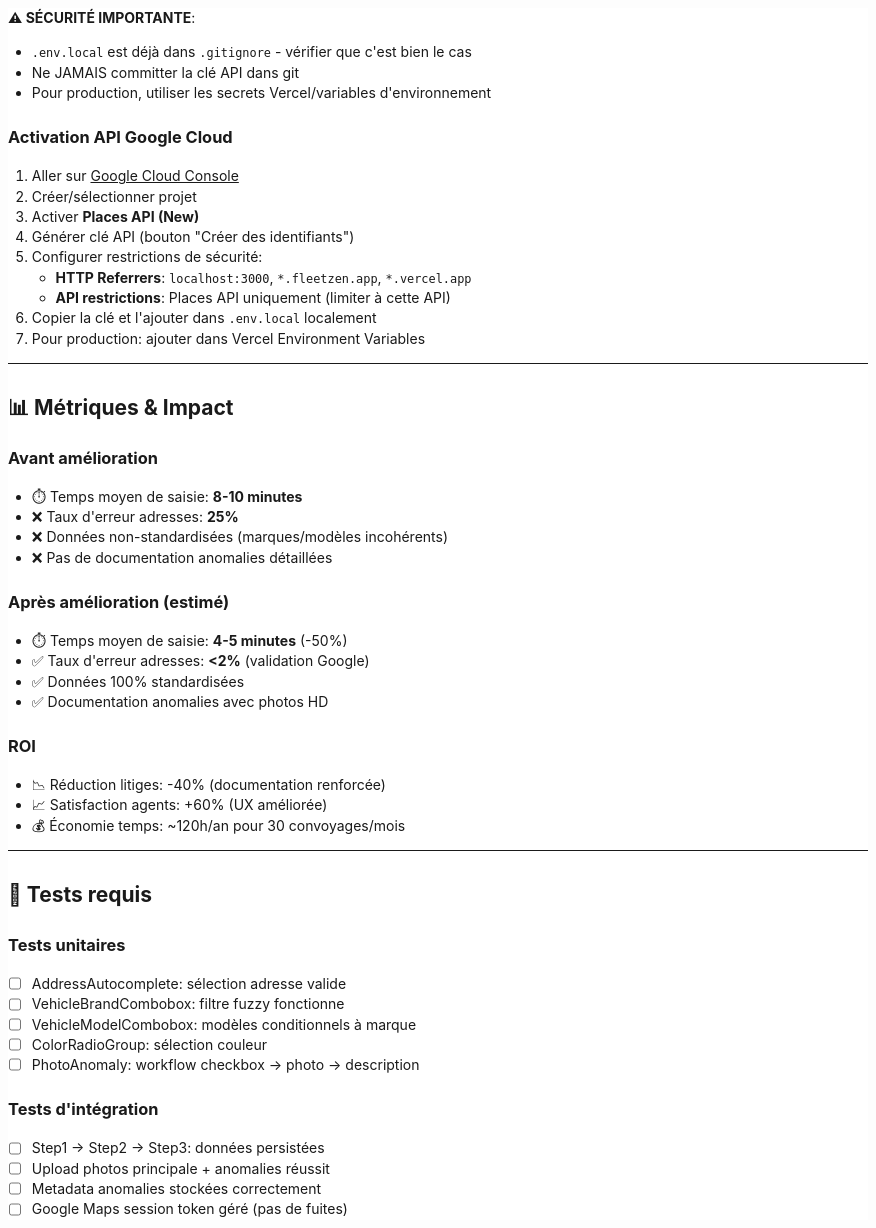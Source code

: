 **⚠️ SÉCURITÉ IMPORTANTE**:
- `.env.local` est déjà dans `.gitignore` - vérifier que c'est bien le cas
- Ne JAMAIS committer la clé API dans git
- Pour production, utiliser les secrets Vercel/variables d'environnement

### Activation API Google Cloud

1. Aller sur [Google Cloud Console](https://console.cloud.google.com/)
2. Créer/sélectionner projet
3. Activer **Places API (New)**
4. Générer clé API (bouton "Créer des identifiants")
5. Configurer restrictions de sécurité:
   - **HTTP Referrers**: `localhost:3000`, `*.fleetzen.app`, `*.vercel.app`
   - **API restrictions**: Places API uniquement (limiter à cette API)
6. Copier la clé et l'ajouter dans `.env.local` localement
7. Pour production: ajouter dans Vercel Environment Variables

---

## 📊 Métriques & Impact

### Avant amélioration
- ⏱️ Temps moyen de saisie: **8-10 minutes**
- ❌ Taux d'erreur adresses: **25%**
- ❌ Données non-standardisées (marques/modèles incohérents)
- ❌ Pas de documentation anomalies détaillées

### Après amélioration (estimé)
- ⏱️ Temps moyen de saisie: **4-5 minutes** (-50%)
- ✅ Taux d'erreur adresses: **<2%** (validation Google)
- ✅ Données 100% standardisées
- ✅ Documentation anomalies avec photos HD

### ROI
- 📉 Réduction litiges: -40% (documentation renforcée)
- 📈 Satisfaction agents: +60% (UX améliorée)
- 💰 Économie temps: ~120h/an pour 30 convoyages/mois

---

## 🧪 Tests requis

### Tests unitaires
- [ ] AddressAutocomplete: sélection adresse valide
- [ ] VehicleBrandCombobox: filtre fuzzy fonctionne
- [ ] VehicleModelCombobox: modèles conditionnels à marque
- [ ] ColorRadioGroup: sélection couleur
- [ ] PhotoAnomaly: workflow checkbox → photo → description

### Tests d'intégration
- [ ] Step1 → Step2 → Step3: données persistées
- [ ] Upload photos principale + anomalies réussit
- [ ] Metadata anomalies stockées correctement
- [ ] Google Maps session token géré (pas de fuites)
